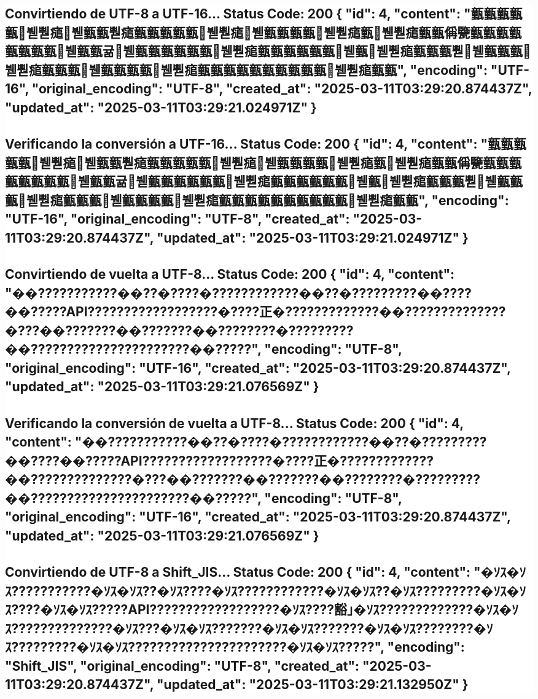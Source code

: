 Convirtiendo de UTF-8 a UTF-16...
Status Code: 200
{
  "id": 4,
  "content": "㼿㼿㼿㼿㼿붿뿯㾽붿㼿㼿뿯㾽㼿㼿㼿㼿㼿붿뿯㾽붿㼿㼿㼿㼿붿뿯㾽㼿붿뿯㾽㼿㼿偁㽉㼿㼿㼿㼿㼿㼿㼿㼿붿㼿㼿귦붿㼿㼿㼿㼿㼿㼿붿뿯㾽㼿㼿㼿㼿㼿㼿붿㼿붿뿯㾽㼿㼿㼿뿯붿㼿㼿㼿붿뿯㾽㼿㼿㼿붿㼿㼿㼿㼿붿뿯㾽㼿㼿㼿㼿㼿㼿㼿㼿㼿㼿붿뿯㾽㼿㼿",
  "encoding": "UTF-16",
  "original_encoding": "UTF-8",
  "created_at": "2025-03-11T03:29:20.874437Z",
  "updated_at": "2025-03-11T03:29:21.024971Z"
}
--------------------------------------------------
Verificando la conversión a UTF-16...
Status Code: 200
{
  "id": 4,
  "content": "㼿㼿㼿㼿㼿붿뿯㾽붿㼿㼿뿯㾽㼿㼿㼿㼿㼿붿뿯㾽붿㼿㼿㼿㼿붿뿯㾽㼿붿뿯㾽㼿㼿偁㽉㼿㼿㼿㼿㼿㼿㼿㼿붿㼿㼿귦붿㼿㼿㼿㼿㼿㼿붿뿯㾽㼿㼿㼿㼿㼿㼿붿㼿붿뿯㾽㼿㼿㼿뿯붿㼿㼿㼿붿뿯㾽㼿㼿㼿붿㼿㼿㼿㼿붿뿯㾽㼿㼿㼿㼿㼿㼿㼿㼿㼿㼿붿뿯㾽㼿㼿",
  "encoding": "UTF-16",
  "original_encoding": "UTF-8",
  "created_at": "2025-03-11T03:29:20.874437Z",
  "updated_at": "2025-03-11T03:29:21.024971Z"
}
--------------------------------------------------
Convirtiendo de vuelta a UTF-8...
Status Code: 200
{
  "id": 4,
  "content": "��???????????��??�????�????????????��??�?????????��????��?????API??????????????????�????正�?????????????��??????????????�???��???????��???????��????????�?????????��??????????????????????��?????",
  "encoding": "UTF-8",
  "original_encoding": "UTF-16",
  "created_at": "2025-03-11T03:29:20.874437Z",
  "updated_at": "2025-03-11T03:29:21.076569Z"
}
--------------------------------------------------
Verificando la conversión de vuelta a UTF-8...
Status Code: 200
{
  "id": 4,
  "content": "��???????????��??�????�????????????��??�?????????��????��?????API??????????????????�????正�?????????????��??????????????�???��???????��???????��????????�?????????��??????????????????????��?????",
  "encoding": "UTF-8",
  "original_encoding": "UTF-16",
  "created_at": "2025-03-11T03:29:20.874437Z",
  "updated_at": "2025-03-11T03:29:21.076569Z"
}
--------------------------------------------------
Convirtiendo de UTF-8 a Shift_JIS...
Status Code: 200
{
  "id": 4,
  "content": "�ｿｽ�ｿｽ???????????�ｿｽ�ｿｽ??�ｿｽ????�ｿｽ????????????�ｿｽ�ｿｽ??�ｿｽ?????????�ｿｽ�ｿｽ????�ｿｽ�ｿｽ?????API??????????????????�ｿｽ????豁｣�ｿｽ?????????????�ｿｽ�ｿｽ??????????????�ｿｽ???�ｿｽ�ｿｽ???????�ｿｽ�ｿｽ???????�ｿｽ�ｿｽ????????�ｿｽ?????????�ｿｽ�ｿｽ??????????????????????�ｿｽ�ｿｽ?????",
  "encoding": "Shift_JIS",
  "original_encoding": "UTF-8",
  "created_at": "2025-03-11T03:29:20.874437Z",
  "updated_at": "2025-03-11T03:29:21.132950Z"
}
--------------------------------------------------
